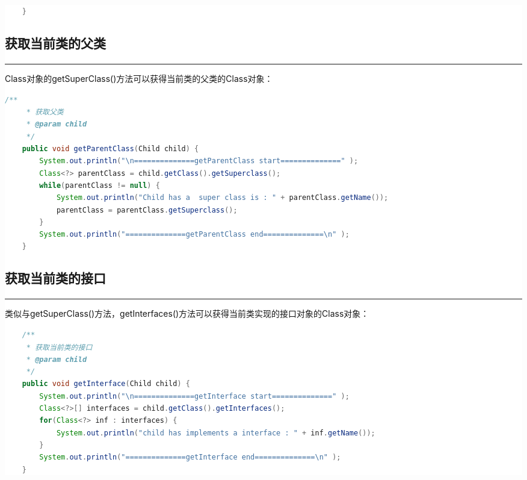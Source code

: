 ~~~java
	}
~~~

## 获取当前类的父类
---
Class对象的getSuperClass()方法可以获得当前类的父类的Class对象：

~~~java
/**
	 * 获取父类
	 * @param child
	 */
	public void getParentClass(Child child) {
		System.out.println("\n==============getParentClass start==============" );
		Class<?> parentClass = child.getClass().getSuperclass();
		while(parentClass != null) {
			System.out.println("Child has a  super class is : " + parentClass.getName());
			parentClass = parentClass.getSuperclass();
		}
		System.out.println("==============getParentClass end==============\n" );
	}
~~~

## 获取当前类的接口
---
类似与getSuperClass()方法，getInterfaces()方法可以获得当前类实现的接口对象的Class对象：

~~~java
    /**
	 * 获取当前类的接口
	 * @param child
	 */
	public void getInterface(Child child) {
		System.out.println("\n==============getInterface start==============" );
		Class<?>[] interfaces = child.getClass().getInterfaces();
		for(Class<?> inf : interfaces) {
			System.out.println("child has implements a interface : " + inf.getName());
		}
		System.out.println("==============getInterface end==============\n" );
	}
~~~


